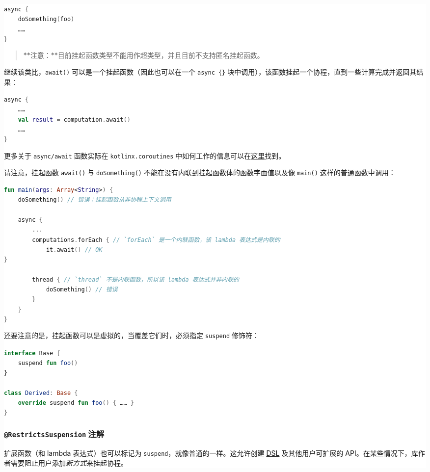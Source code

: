``` kotlin
async {
    doSomething(foo)
    ……
}
```

> **注意：**目前挂起函数类型不能用作超类型，并且目前不支持匿名挂起函数。

继续该类比，`await()` 可以是一个挂起函数（因此也可以在一个 `async {}` 块中调用），该函数挂起一个协程，直到一些计算完成并返回其结果：

``` kotlin
async {
    ……
    val result = computation.await()
    ……
}
```

更多关于 `async/await` 函数实际在 `kotlinx.coroutines` 中如何工作的信息可以在[这里](https://github.com/Kotlin/kotlinx.coroutines/blob/master/coroutines-guide.md#composing-suspending-functions)找到。

请注意，挂起函数 `await()` 与 `doSomething()` 不能在没有内联到挂起函数体的函数字面值以及像 `main()` 这样的普通函数中调用：

``` kotlin
fun main(args: Array<String>) {
    doSomething() // 错误：挂起函数从非协程上下文调用
    
    async { 
        ...
        computations.forEach { // `forEach` 是一个内联函数，该 lambda 表达式是内联的
            it.await() // OK
}
            
        thread { // `thread` 不是内联函数，所以该 lambda 表达式并非内联的
            doSomething() // 错误
        }
    }
}
```

还要注意的是，挂起函数可以是虚拟的，当覆盖它们时，必须指定 `suspend` 修饰符：
 
``` kotlin
interface Base {
    suspend fun foo()
}

class Derived: Base {
    override suspend fun foo() { …… }
}
``` 

### `@RestrictsSuspension` 注解
 
扩展函数（和 lambda 表达式）也可以标记为 `suspend`，就像普通的一样。这允许创建 [DSL](type-safe-builders.html) 及其他用户可扩展的 API。在某些情况下，库作者需要阻止用户添加*新方式*来挂起协程。
